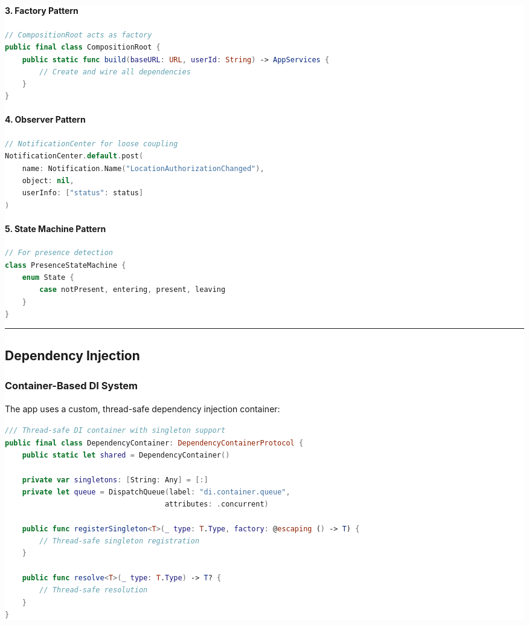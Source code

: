 #### 3. Factory Pattern
```swift
// CompositionRoot acts as factory
public final class CompositionRoot {
    public static func build(baseURL: URL, userId: String) -> AppServices {
        // Create and wire all dependencies
    }
}
```

#### 4. Observer Pattern
```swift
// NotificationCenter for loose coupling
NotificationCenter.default.post(
    name: Notification.Name("LocationAuthorizationChanged"),
    object: nil,
    userInfo: ["status": status]
)
```

#### 5. State Machine Pattern
```swift
// For presence detection
class PresenceStateMachine {
    enum State {
        case notPresent, entering, present, leaving
    }
}
```

---

## Dependency Injection

### Container-Based DI System

The app uses a custom, thread-safe dependency injection container:

```swift
/// Thread-safe DI container with singleton support
public final class DependencyContainer: DependencyContainerProtocol {
    public static let shared = DependencyContainer()
    
    private var singletons: [String: Any] = [:]
    private let queue = DispatchQueue(label: "di.container.queue", 
                                     attributes: .concurrent)
    
    public func registerSingleton<T>(_ type: T.Type, factory: @escaping () -> T) {
        // Thread-safe singleton registration
    }
    
    public func resolve<T>(_ type: T.Type) -> T? {
        // Thread-safe resolution
    }
}
```
